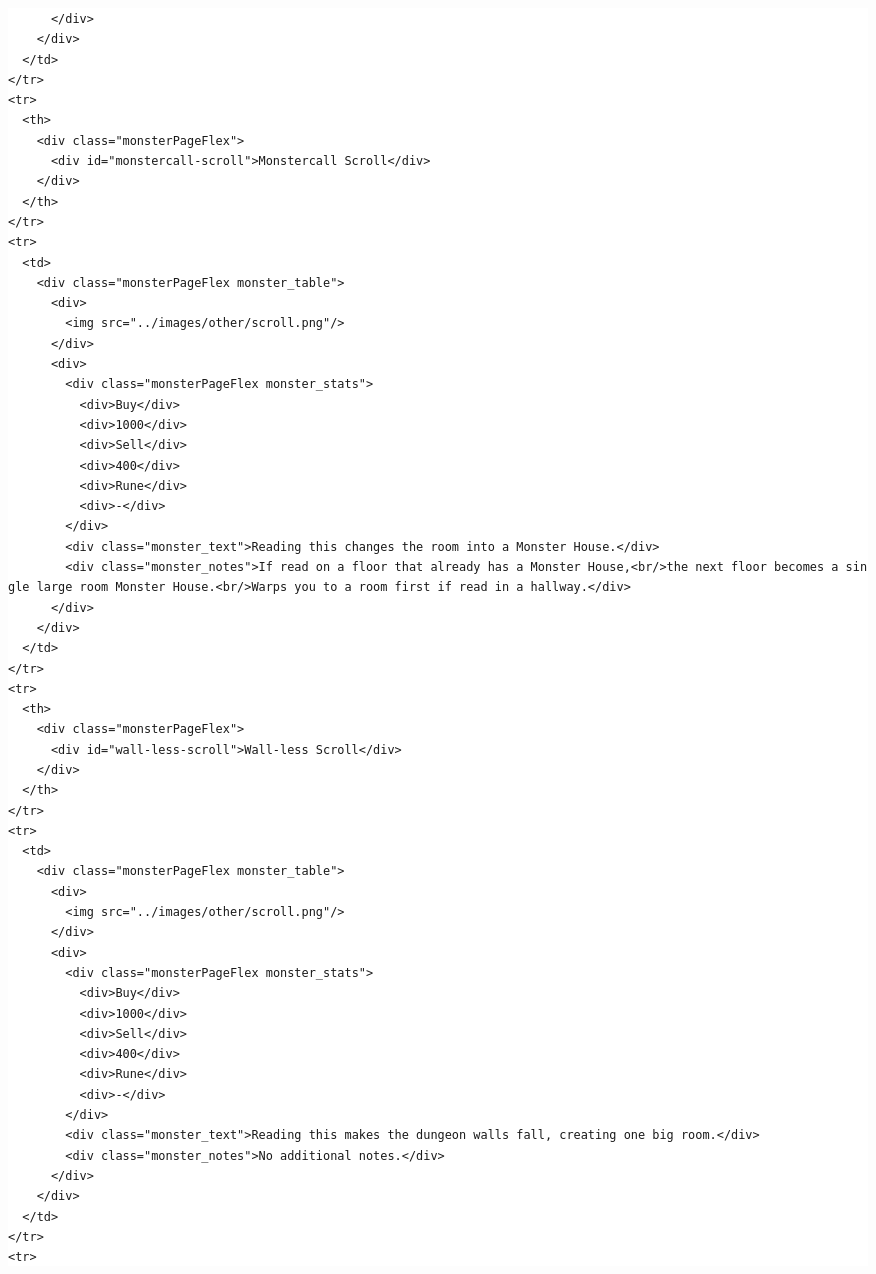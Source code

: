           </div>
        </div>
      </td>
    </tr>
    <tr>
      <th>
        <div class="monsterPageFlex">
          <div id="monstercall-scroll">Monstercall Scroll</div>
        </div>
      </th>
    </tr>
    <tr>
      <td>
        <div class="monsterPageFlex monster_table">
          <div>
            <img src="../images/other/scroll.png"/>
          </div>
          <div>
            <div class="monsterPageFlex monster_stats">
              <div>Buy</div>
              <div>1000</div>
              <div>Sell</div>
              <div>400</div>
              <div>Rune</div>
              <div>-</div>
            </div>
            <div class="monster_text">Reading this changes the room into a Monster House.</div>
            <div class="monster_notes">If read on a floor that already has a Monster House,<br/>the next floor becomes a single large room Monster House.<br/>Warps you to a room first if read in a hallway.</div>
          </div>
        </div>
      </td>
    </tr>
    <tr>
      <th>
        <div class="monsterPageFlex">
          <div id="wall-less-scroll">Wall-less Scroll</div>
        </div>
      </th>
    </tr>
    <tr>
      <td>
        <div class="monsterPageFlex monster_table">
          <div>
            <img src="../images/other/scroll.png"/>
          </div>
          <div>
            <div class="monsterPageFlex monster_stats">
              <div>Buy</div>
              <div>1000</div>
              <div>Sell</div>
              <div>400</div>
              <div>Rune</div>
              <div>-</div>
            </div>
            <div class="monster_text">Reading this makes the dungeon walls fall, creating one big room.</div>
            <div class="monster_notes">No additional notes.</div>
          </div>
        </div>
      </td>
    </tr>
    <tr>